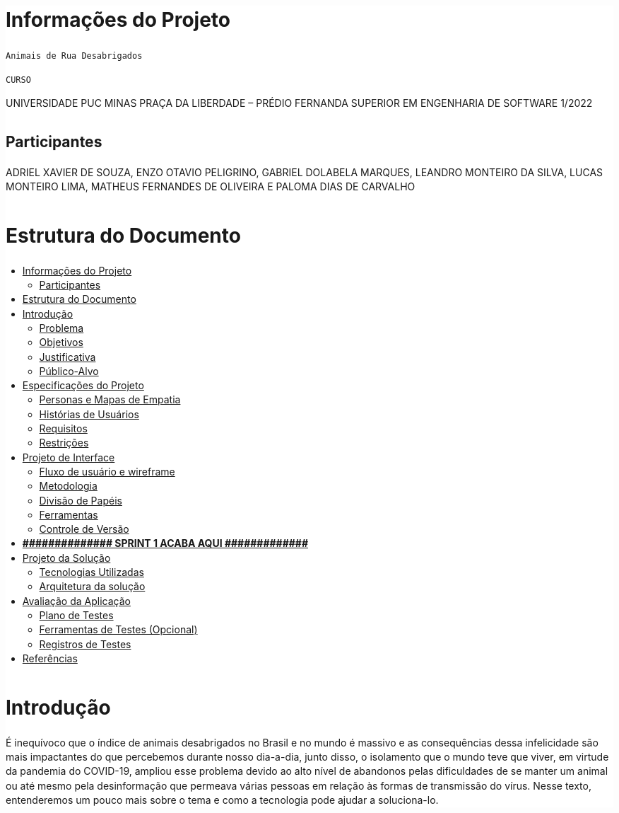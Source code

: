 # Informações do Projeto
`Animais de Rua Desabrigados`  


`CURSO` 

UNIVERSIDADE PUC MINAS
PRAÇA DA LIBERDADE – PRÉDIO FERNANDA
SUPERIOR EM ENGENHARIA DE SOFTWARE
1/2022

## Participantes

ADRIEL XAVIER DE SOUZA, ENZO OTAVIO PELIGRINO, GABRIEL DOLABELA 
MARQUES, LEANDRO MONTEIRO DA SILVA, LUCAS MONTEIRO LIMA, 
MATHEUS FERNANDES DE OLIVEIRA E PALOMA DIAS DE CARVALHO

# Estrutura do Documento

- [Informações do Projeto](#informações-do-projeto)
  - [Participantes](#participantes)
- [Estrutura do Documento](#estrutura-do-documento)
- [Introdução](#introdução)
  - [Problema](#problema)
  - [Objetivos](#objetivos)
  - [Justificativa](#justificativa)
  - [Público-Alvo](#público-alvo)
- [Especificações do Projeto](#especificações-do-projeto)
  - [Personas e Mapas de Empatia](#personas-e-mapas-de-empatia)
  - [Histórias de Usuários](#histórias-de-usuários)
  - [Requisitos](#requisitos)
  - [Restrições](#restrições)
- [Projeto de Interface](#projeto-de-interface)
  - [Fluxo de usuário e wireframe](#Fluxo-de-usuário-e-wireframe)
  - [Metodologia](#metodologia)
  - [Divisão de Papéis](#divisão-de-papéis)
  - [Ferramentas](#ferramentas)
  - [Controle de Versão](#controle-de-versão)
- [**############## SPRINT 1 ACABA AQUI #############**](#-sprint-1-acaba-aqui-)
- [Projeto da Solução](#projeto-da-solução)
  - [Tecnologias Utilizadas](#tecnologias-utilizadas)
  - [Arquitetura da solução](#arquitetura-da-solução)
- [Avaliação da Aplicação](#avaliação-da-aplicação)
  - [Plano de Testes](#plano-de-testes)
  - [Ferramentas de Testes (Opcional)](#ferramentas-de-testes-opcional)
  - [Registros de Testes](#registros-de-testes)
- [Referências](#referências)


# Introdução
É inequívoco que o índice de animais desabrigados no Brasil e no mundo é massivo e 
as consequências dessa infelicidade são mais impactantes do que percebemos durante 
nosso dia-a-dia, junto disso, o isolamento que o mundo teve que viver, em virtude da 
pandemia do COVID-19, ampliou esse problema devido ao alto nível de abandonos 
pelas dificuldades de se manter um animal ou até mesmo pela desinformação que 
permeava várias pessoas em relação às formas de transmissão do vírus. Nesse texto, 
entenderemos um pouco mais sobre o tema e como a tecnologia pode ajudar a soluciona-lo.
